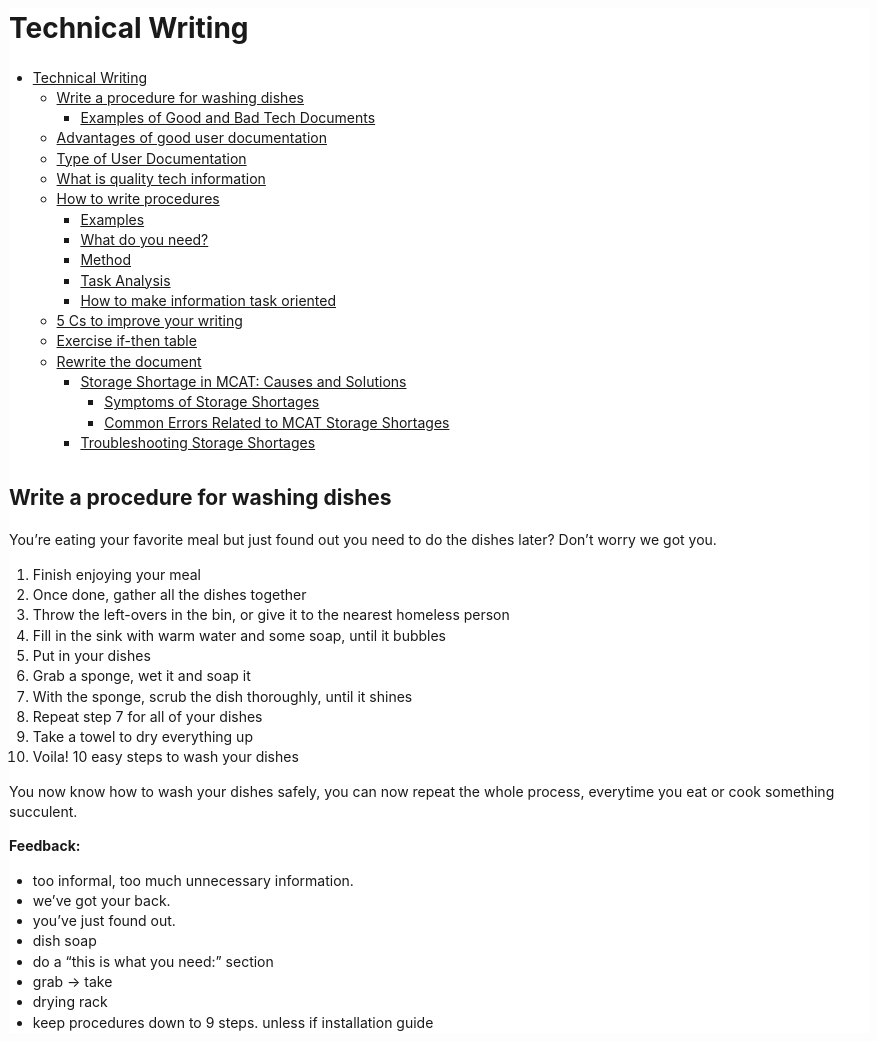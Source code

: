 # Technical Writing

- [Technical Writing](#technical-writing)
  - [Write a procedure for washing dishes](#write-a-procedure-for-washing-dishes)
    - [Examples of Good and Bad Tech Documents](#examples-of-good-and-bad-tech-documents)
  - [Advantages of good user documentation](#advantages-of-good-user-documentation)
  - [Type of User Documentation](#type-of-user-documentation)
  - [What is quality tech information](#what-is-quality-tech-information)
  - [How to write procedures](#how-to-write-procedures)
    - [Examples](#examples)
    - [What do you need?](#what-do-you-need)
    - [Method](#method)
    - [Task Analysis](#task-analysis)
    - [How to make information task oriented](#how-to-make-information-task-oriented)
  - [5 Cs to improve your writing](#5-cs-to-improve-your-writing)
  - [Exercise if-then table](#exercise-if-then-table)
  - [Rewrite the document](#rewrite-the-document)
    - [Storage Shortage in MCAT: Causes and Solutions](#storage-shortage-in-mcat-causes-and-solutions)
      - [Symptoms of Storage Shortages](#symptoms-of-storage-shortages)
      - [Common Errors Related to MCAT Storage Shortages](#common-errors-related-to-mcat-storage-shortages)
    - [Troubleshooting Storage Shortages](#troubleshooting-storage-shortages)

## Write a procedure for washing dishes

You’re eating your favorite meal but just found out you need to do the dishes later? Don’t worry we got you.

1. Finish enjoying your meal
2. Once done, gather all the dishes together
3. Throw the left-overs in the bin, or give it to the nearest homeless person
4. Fill in the sink with warm water and some soap, until it bubbles
5. Put in your dishes
6. Grab a sponge, wet it and soap it
7. With the sponge, scrub the dish thoroughly, until it shines
8. Repeat step 7 for all of your dishes
9. Take a towel to dry everything up
10. Voila! 10 easy steps to wash your dishes

You now know how to wash your dishes safely, you can now repeat the whole process, everytime you eat or cook something succulent.

**Feedback:**

- too informal, too much unnecessary information.
- we’ve got your back.
- you’ve just found out.
- dish soap
- do a “this is what you need:” section
- grab -> take
- drying rack
- keep procedures down to 9 steps. unless if installation guide
